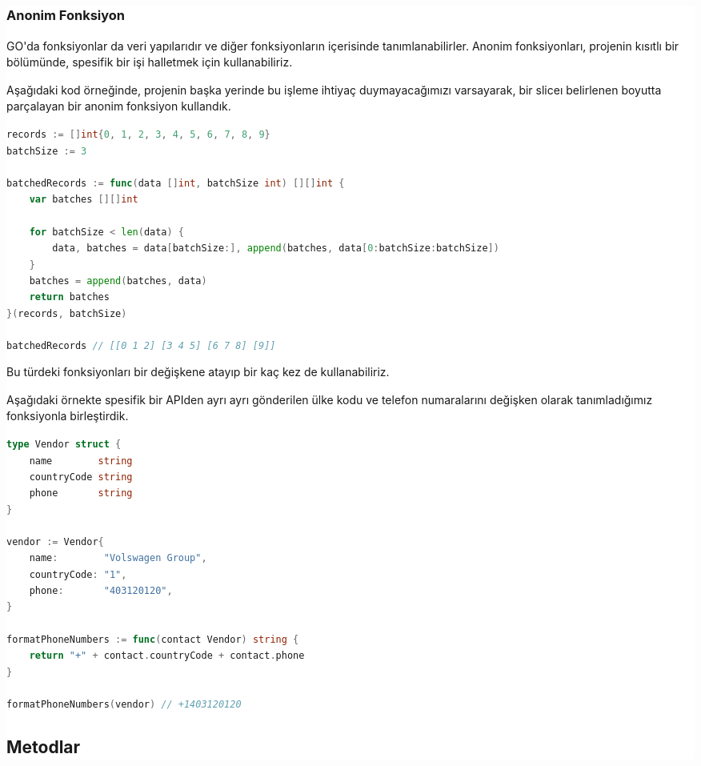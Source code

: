 ### Anonim Fonksiyon

GO'da fonksiyonlar da veri yapılarıdır ve diğer fonksiyonların içerisinde tanımlanabilirler. Anonim fonksiyonları, projenin kısıtlı bir bölümünde, spesifik bir işi halletmek için kullanabiliriz.

Aşağıdaki kod örneğinde, projenin başka yerinde bu işleme ihtiyaç duymayacağımızı varsayarak, bir sliceı belirlenen boyutta parçalayan bir anonim fonksiyon kullandık.


```go
records := []int{0, 1, 2, 3, 4, 5, 6, 7, 8, 9}
batchSize := 3

batchedRecords := func(data []int, batchSize int) [][]int {
	var batches [][]int

	for batchSize < len(data) {
		data, batches = data[batchSize:], append(batches, data[0:batchSize:batchSize])
	}
	batches = append(batches, data)
	return batches
}(records, batchSize)

batchedRecords // [[0 1 2] [3 4 5] [6 7 8] [9]]
```

Bu türdeki fonksiyonları bir değişkene atayıp bir kaç kez de kullanabiliriz.

Aşağıdaki örnekte spesifik bir APIden ayrı ayrı gönderilen ülke kodu ve telefon numaralarını değişken olarak tanımladığımız fonksiyonla birleştirdik.


```go
type Vendor struct {
	name        string
	countryCode string
	phone       string
}

vendor := Vendor{
	name:        "Volswagen Group",
	countryCode: "1",
	phone:       "403120120",
}

formatPhoneNumbers := func(contact Vendor) string {
	return "+" + contact.countryCode + contact.phone
}

formatPhoneNumbers(vendor) // +1403120120
```


## Metodlar
